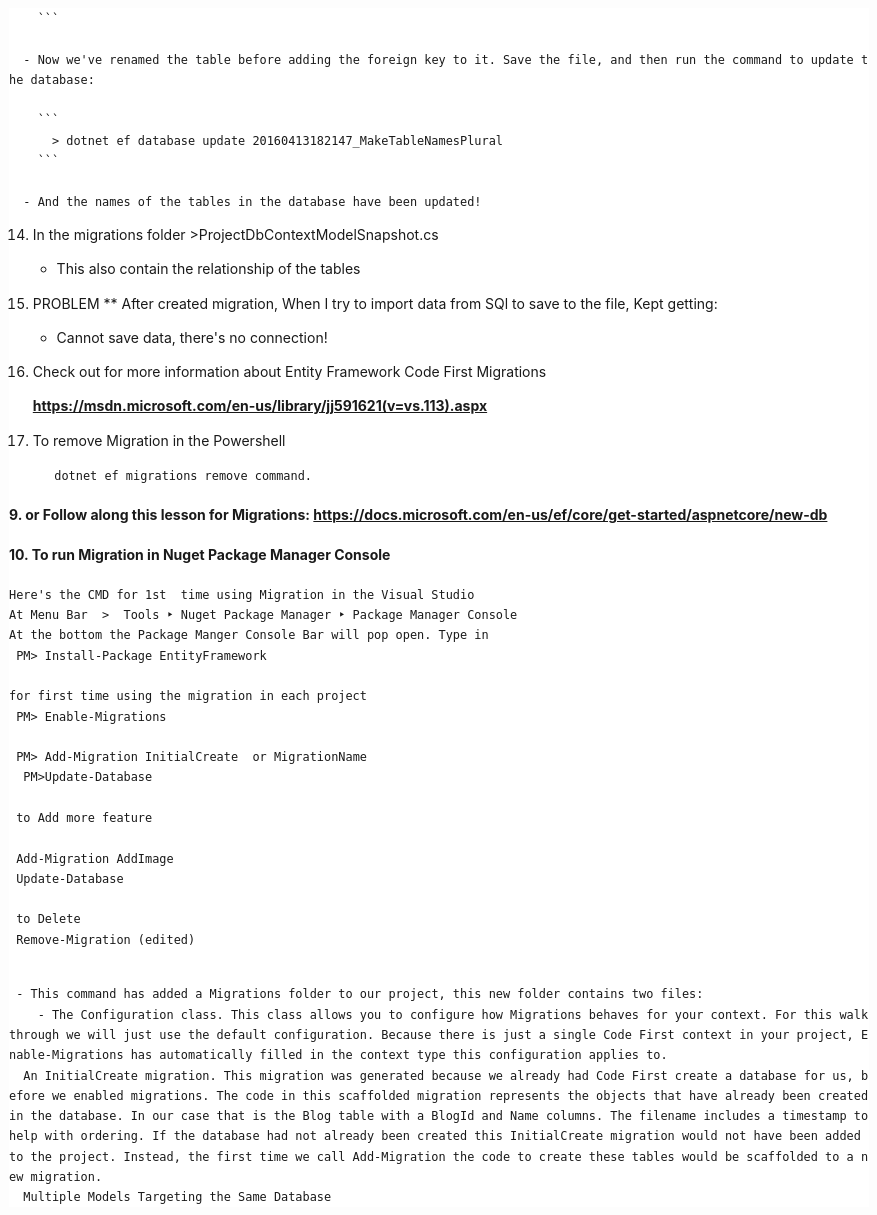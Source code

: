         ```

      - Now we've renamed the table before adding the foreign key to it. Save the file, and then run the command to update the database:

        ```
          > dotnet ef database update 20160413182147_MakeTableNamesPlural
        ```

      - And the names of the tables in the database have been updated!

  14. In the migrations folder >ProjectDbContextModelSnapshot.cs
      - This also contain the relationship of the tables

  15. PROBLEM ** After created migration, When I try to import data from SQl to save to the file, Kept getting:
      - Cannot save data, there's no connection!

  16. Check out for more information about Entity Framework Code First Migrations

      **https://msdn.microsoft.com/en-us/library/jj591621(v=vs.113).aspx**  
  17. To remove Migration in the Powershell
      ```
         dotnet ef migrations remove command.
      ```   
    

#### 9. or Follow along this lesson for Migrations: https://docs.microsoft.com/en-us/ef/core/get-started/aspnetcore/new-db      
#### 10. To run Migration in Nuget Package Manager Console
  ```
  Here's the CMD for 1st  time using Migration in the Visual Studio 
  At Menu Bar  >  Tools ‣ Nuget Package Manager ‣ Package Manager Console       
  At the bottom the Package Manger Console Bar will pop open. Type in 
   PM> Install-Package EntityFramework

  for first time using the migration in each project  
   PM> Enable-Migrations

   PM> Add-Migration InitialCreate  or MigrationName 
    PM>Update-Database

   to Add more feature

   Add-Migration AddImage 
   Update-Database

   to Delete
   Remove-Migration (edited)
    
  ```
  
    
     - This command has added a Migrations folder to our project, this new folder contains two files:
        - The Configuration class. This class allows you to configure how Migrations behaves for your context. For this walkthrough we will just use the default configuration. Because there is just a single Code First context in your project, Enable-Migrations has automatically filled in the context type this configuration applies to.
      An InitialCreate migration. This migration was generated because we already had Code First create a database for us, before we enabled migrations. The code in this scaffolded migration represents the objects that have already been created in the database. In our case that is the Blog table with a BlogId and Name columns. The filename includes a timestamp to help with ordering. If the database had not already been created this InitialCreate migration would not have been added to the project. Instead, the first time we call Add-Migration the code to create these tables would be scaffolded to a new migration.
      Multiple Models Targeting the Same Database